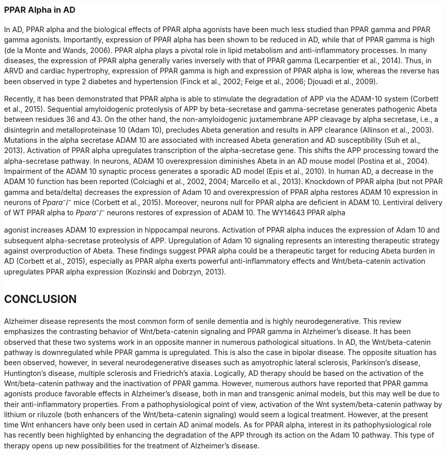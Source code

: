 ### PPAR Alpha in AD

In AD, PPAR alpha and the biological effects of PPAR alpha agonists have been much less studied than PPAR gamma and PPAR gamma agonists. Importantly, expression of PPAR alpha has been shown to be reduced in AD, while that of PPAR gamma is high (de la Monte and Wands, 2006). PPAR alpha plays a pivotal role in lipid metabolism and anti-inflammatory processes. In many diseases, the expression of PPAR alpha generally varies inversely with that of PPAR gamma (Lecarpentier et al., 2014). Thus, in ARVD and cardiac hypertrophy, expression of PPAR gamma is high and expression of PPAR alpha is low, whereas the reverse has been observed in type 2 diabetes and hypertension (Finck et al., 2002; Feige et al., 2006; Djouadi et al., 2009).

Recently, it has been demonstrated that PPAR alpha is able to stimulate the degradation of APP via the ADAM-10 system (Corbett et al., 2015). Sequential amyloidogenic proteolysis of APP by beta-secretase and gamma-secretase generates pathogenic Abeta between residues 36 and 43. On the other hand, the non-amyloidogenic juxtamembrane APP cleavage by alpha secretase, i.e., a disintegrin and metalloproteinase 10 (Adam 10), precludes Abeta generation and results in APP clearance (Allinson et al., 2003). Mutations in the alpha secretase ADAM 10 are associated with increased Abeta generation and AD susceptibility (Suh et al., 2013). Activation of PPAR alpha upregulates transcription of the alpha-secretase gene. This shifts the APP processing toward the alpha-secretase pathway. In neurons, ADAM 10 overexpression diminishes Abeta in an AD mouse model (Postina et al., 2004). Impairment of the ADAM 10 synaptic process generates a sporadic AD model (Epis et al., 2010). In human AD, a decrease in the ADAM 10 function has been reported (Colciaghi et al., 2002, 2004; Marcello et al., 2013). Knockdown of PPAR alpha (but not PPAR gamma and beta/delta) decreases the expression of Adam 10 and overexpression of PPAR alpha restores ADAM 10 expression in neurons of *Ppara*⁻/⁻ mice (Corbett et al., 2015). Moreover, neurons null for PPAR alpha are deficient in ADAM 10. Lentiviral delivery of WT PPAR alpha to *Ppara*⁻/⁻ neurons restores of expression of ADAM 10. The WY14643 PPAR alpha

agonist increases ADAM 10 expression in hippocampal neurons. Activation of PPAR alpha induces the expression of Adam 10 and subsequent alpha-secretase proteolysis of APP. Upregulation of Adam 10 signaling represents an interesting therapeutic strategy against overproduction of Abeta. These findings suggest PPAR alpha could be a therapeutic target for reducing Abeta burden in AD (Corbett et al., 2015), especially as PPAR alpha exerts powerful anti-inflammatory effects and Wnt/beta-catenin activation upregulates PPAR alpha expression (Kozinski and Dobrzyn, 2013).

## CONCLUSION

Alzheimer disease represents the most common form of senile dementia and is highly neurodegenerative. This review emphasizes the contrasting behavior of Wnt/beta-catenin signaling and PPAR gamma in Alzheimer’s disease. It has been observed that these two systems work in an opposite manner in numerous pathological situations. In AD, the Wnt/beta-catenin pathway is downregulated while PPAR gamma is upregulated. This is also the case in bipolar disease. The opposite situation has been observed, however, in several neurodegenerative diseases such as amyotrophic lateral sclerosis, Parkinson’s disease, Huntington’s disease, multiple sclerosis and Friedrich’s ataxia. Logically, AD therapy should be based on the activation of the Wnt/beta-catenin pathway and the inactivation of PPAR gamma. However, numerous authors have reported that PPAR gamma agonists produce favorable effects in Alzheimer’s disease, both in man and transgenic animal models, but this may well be due to their anti-inflammatory properties. From a pathophysiological point of view, activation of the Wnt system/beta-catenin pathway by lithium or riluzole (both enhancers of the Wnt/beta-catenin signaling) would seem a logical treatment. However, at the present time Wnt enhancers have only been used in certain AD animal models. As for PPAR alpha, interest in its pathophysiological role has recently been highlighted by enhancing the degradation of the APP through its action on the Adam 10 pathway. This type of therapy opens up new possibilities for the treatment of Alzheimer’s disease.
